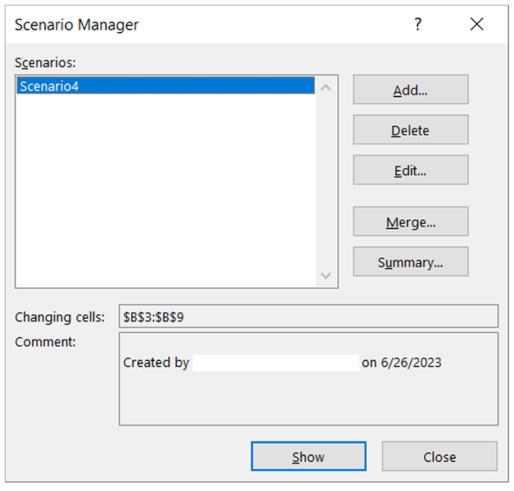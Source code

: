 <img src="Scenario_Manager_images/Sheet2_Scenarios.png" alt="Sheet2 Scenarios Collection" width="100%" Height="Auto"/>